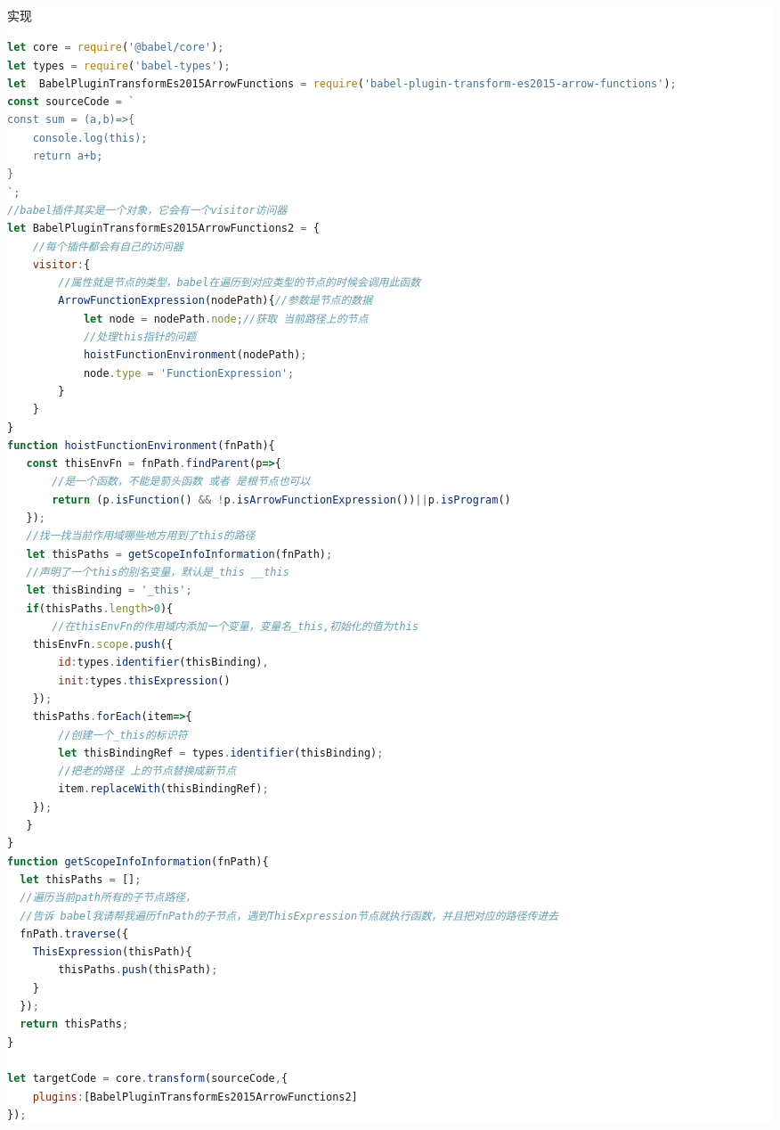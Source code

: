 实现

```js
let core = require('@babel/core');
let types = require('babel-types');
let  BabelPluginTransformEs2015ArrowFunctions = require('babel-plugin-transform-es2015-arrow-functions');
const sourceCode = `
const sum = (a,b)=>{
    console.log(this);
    return a+b;
}
`;
//babel插件其实是一个对象，它会有一个visitor访问器
let BabelPluginTransformEs2015ArrowFunctions2 = {
    //每个插件都会有自己的访问器
    visitor:{
        //属性就是节点的类型，babel在遍历到对应类型的节点的时候会调用此函数
        ArrowFunctionExpression(nodePath){//参数是节点的数据
            let node = nodePath.node;//获取 当前路径上的节点
            //处理this指针的问题
            hoistFunctionEnvironment(nodePath);
            node.type = 'FunctionExpression';
        }
    }
}
function hoistFunctionEnvironment(fnPath){
   const thisEnvFn = fnPath.findParent(p=>{
       //是一个函数，不能是箭头函数 或者 是根节点也可以
       return (p.isFunction() && !p.isArrowFunctionExpression())||p.isProgram()
   });
   //找一找当前作用域哪些地方用到了this的路径
   let thisPaths = getScopeInfoInformation(fnPath);
   //声明了一个this的别名变量，默认是_this __this
   let thisBinding = '_this';
   if(thisPaths.length>0){
       //在thisEnvFn的作用域内添加一个变量，变量名_this,初始化的值为this
    thisEnvFn.scope.push({
        id:types.identifier(thisBinding),
        init:types.thisExpression()    
    });
    thisPaths.forEach(item=>{
        //创建一个_this的标识符  
        let thisBindingRef = types.identifier(thisBinding);
        //把老的路径 上的节点替换成新节点
        item.replaceWith(thisBindingRef);
    });
   }
}
function getScopeInfoInformation(fnPath){
  let thisPaths = [];
  //遍历当前path所有的子节点路径，
  //告诉 babel我请帮我遍历fnPath的子节点，遇到ThisExpression节点就执行函数，并且把对应的路径传进去 
  fnPath.traverse({
    ThisExpression(thisPath){
        thisPaths.push(thisPath);
    }
  });
  return thisPaths;
}

let targetCode = core.transform(sourceCode,{
    plugins:[BabelPluginTransformEs2015ArrowFunctions2]
});
```